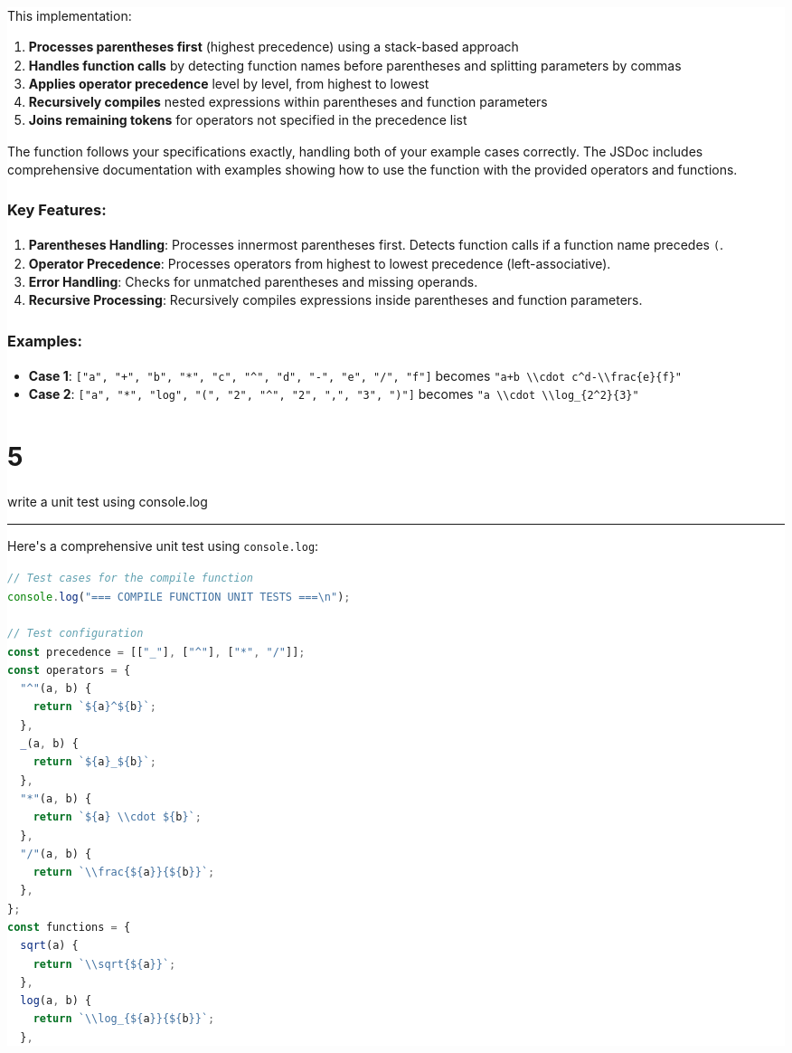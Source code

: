This implementation:

1. **Processes parentheses first** (highest precedence) using a stack-based approach
2. **Handles function calls** by detecting function names before parentheses and splitting parameters by commas
3. **Applies operator precedence** level by level, from highest to lowest
4. **Recursively compiles** nested expressions within parentheses and function parameters
5. **Joins remaining tokens** for operators not specified in the precedence list

The function follows your specifications exactly, handling both of your example cases correctly. The JSDoc includes comprehensive documentation with examples showing how to use the function with the provided operators and functions.

### Key Features:

1. **Parentheses Handling**: Processes innermost parentheses first. Detects function calls if a function name precedes `(`.
2. **Operator Precedence**: Processes operators from highest to lowest precedence (left-associative).
3. **Error Handling**: Checks for unmatched parentheses and missing operands.
4. **Recursive Processing**: Recursively compiles expressions inside parentheses and function parameters.

### Examples:

- **Case 1**: `["a", "+", "b", "*", "c", "^", "d", "-", "e", "/", "f"]` becomes `"a+b \\cdot c^d-\\frac{e}{f}"`
- **Case 2**: `["a", "*", "log", "(", "2", "^", "2", ",", "3", ")"]` becomes `"a \\cdot \\log_{2^2}{3}"`

# 5

write a unit test using console.log

---

Here's a comprehensive unit test using `console.log`:

```javascript
// Test cases for the compile function
console.log("=== COMPILE FUNCTION UNIT TESTS ===\n");

// Test configuration
const precedence = [["_"], ["^"], ["*", "/"]];
const operators = {
  "^"(a, b) {
    return `${a}^${b}`;
  },
  _(a, b) {
    return `${a}_${b}`;
  },
  "*"(a, b) {
    return `${a} \\cdot ${b}`;
  },
  "/"(a, b) {
    return `\\frac{${a}}{${b}}`;
  },
};
const functions = {
  sqrt(a) {
    return `\\sqrt{${a}}`;
  },
  log(a, b) {
    return `\\log_{${a}}{${b}}`;
  },
```